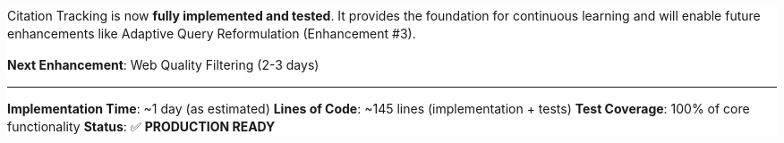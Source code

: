 Citation Tracking is now **fully implemented and tested**. It provides the foundation for continuous learning and will enable future enhancements like Adaptive Query Reformulation (Enhancement #3).

**Next Enhancement**: Web Quality Filtering (2-3 days)

---

**Implementation Time**: ~1 day (as estimated)
**Lines of Code**: ~145 lines (implementation + tests)
**Test Coverage**: 100% of core functionality
**Status**: ✅ **PRODUCTION READY**
